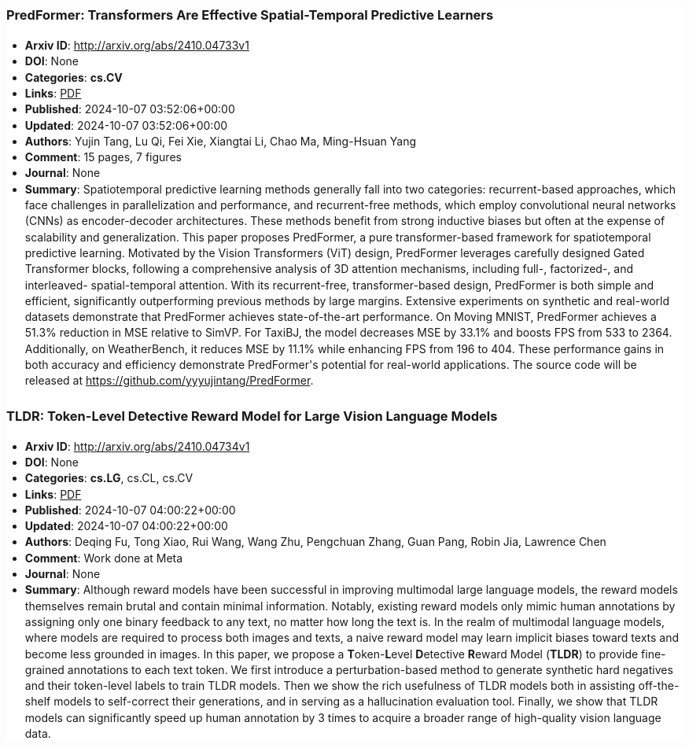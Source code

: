 

### PredFormer: Transformers Are Effective Spatial-Temporal Predictive Learners
- **Arxiv ID**: http://arxiv.org/abs/2410.04733v1
- **DOI**: None
- **Categories**: **cs.CV**
- **Links**: [PDF](http://arxiv.org/pdf/2410.04733v1)
- **Published**: 2024-10-07 03:52:06+00:00
- **Updated**: 2024-10-07 03:52:06+00:00
- **Authors**: Yujin Tang, Lu Qi, Fei Xie, Xiangtai Li, Chao Ma, Ming-Hsuan Yang
- **Comment**: 15 pages, 7 figures
- **Journal**: None
- **Summary**: Spatiotemporal predictive learning methods generally fall into two categories: recurrent-based approaches, which face challenges in parallelization and performance, and recurrent-free methods, which employ convolutional neural networks (CNNs) as encoder-decoder architectures. These methods benefit from strong inductive biases but often at the expense of scalability and generalization. This paper proposes PredFormer, a pure transformer-based framework for spatiotemporal predictive learning. Motivated by the Vision Transformers (ViT) design, PredFormer leverages carefully designed Gated Transformer blocks, following a comprehensive analysis of 3D attention mechanisms, including full-, factorized-, and interleaved- spatial-temporal attention. With its recurrent-free, transformer-based design, PredFormer is both simple and efficient, significantly outperforming previous methods by large margins. Extensive experiments on synthetic and real-world datasets demonstrate that PredFormer achieves state-of-the-art performance. On Moving MNIST, PredFormer achieves a 51.3% reduction in MSE relative to SimVP. For TaxiBJ, the model decreases MSE by 33.1% and boosts FPS from 533 to 2364. Additionally, on WeatherBench, it reduces MSE by 11.1% while enhancing FPS from 196 to 404. These performance gains in both accuracy and efficiency demonstrate PredFormer's potential for real-world applications. The source code will be released at https://github.com/yyyujintang/PredFormer.



### TLDR: Token-Level Detective Reward Model for Large Vision Language Models
- **Arxiv ID**: http://arxiv.org/abs/2410.04734v1
- **DOI**: None
- **Categories**: **cs.LG**, cs.CL, cs.CV
- **Links**: [PDF](http://arxiv.org/pdf/2410.04734v1)
- **Published**: 2024-10-07 04:00:22+00:00
- **Updated**: 2024-10-07 04:00:22+00:00
- **Authors**: Deqing Fu, Tong Xiao, Rui Wang, Wang Zhu, Pengchuan Zhang, Guan Pang, Robin Jia, Lawrence Chen
- **Comment**: Work done at Meta
- **Journal**: None
- **Summary**: Although reward models have been successful in improving multimodal large language models, the reward models themselves remain brutal and contain minimal information. Notably, existing reward models only mimic human annotations by assigning only one binary feedback to any text, no matter how long the text is. In the realm of multimodal language models, where models are required to process both images and texts, a naive reward model may learn implicit biases toward texts and become less grounded in images. In this paper, we propose a $\textbf{T}$oken-$\textbf{L}$evel $\textbf{D}$etective $\textbf{R}$eward Model ($\textbf{TLDR}$) to provide fine-grained annotations to each text token. We first introduce a perturbation-based method to generate synthetic hard negatives and their token-level labels to train TLDR models. Then we show the rich usefulness of TLDR models both in assisting off-the-shelf models to self-correct their generations, and in serving as a hallucination evaluation tool. Finally, we show that TLDR models can significantly speed up human annotation by 3 times to acquire a broader range of high-quality vision language data.

